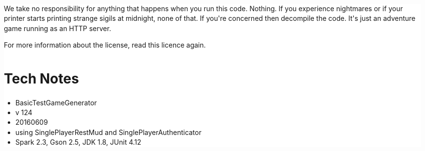We take no responsibility for anything that happens when you run this code. Nothing. If you experience nightmares or if your printer starts printing strange sigils at midnight, none of that. If you're concerned then decompile the code. It's just an adventure game running as an HTTP server.

For more information about the license, read this licence again.

# Tech Notes

- BasicTestGameGenerator
- v 124
- 20160609
- using SinglePlayerRestMud and SinglePlayerAuthenticator
- Spark 2.3, Gson 2.5, JDK 1.8, JUnit 4.12